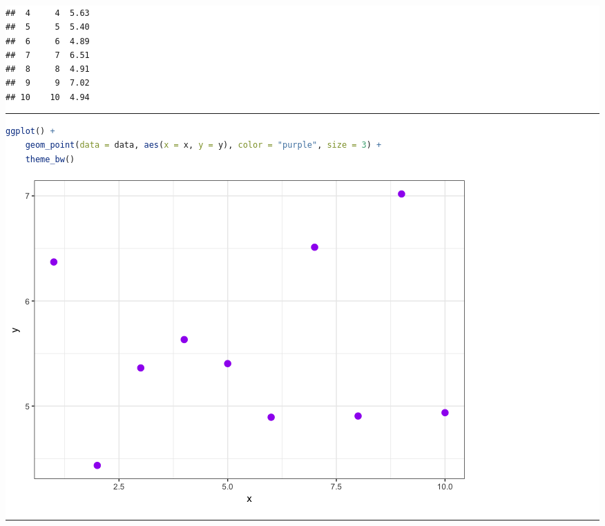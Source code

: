     ##  4     4  5.63
    ##  5     5  5.40
    ##  6     6  4.89
    ##  7     7  6.51
    ##  8     8  4.91
    ##  9     9  7.02
    ## 10    10  4.94

------------------------------------------------------------------------

``` r
ggplot() +
    geom_point(data = data, aes(x = x, y = y), color = "purple", size = 3) +
    theme_bw()
```

![](README_files/figure-markdown_github/unnamed-chunk-28-1.png)

------------------------------------------------------------------------
